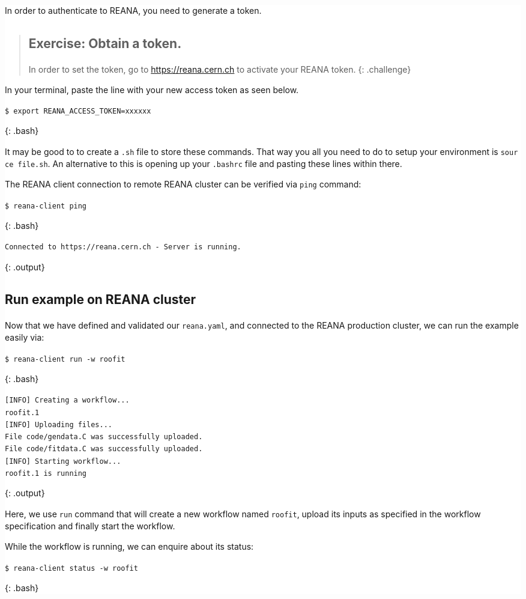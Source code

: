 In order to authenticate to REANA, you need to generate a token.

> ## Exercise: Obtain a token.
>In order to set the token, go to https://reana.cern.ch to activate your REANA token.
{: .challenge}

In your terminal, paste the line with your new access token as seen below.

~~~
$ export REANA_ACCESS_TOKEN=xxxxxx
~~~
{: .bash}

It may be good to to create a `.sh` file to store these commands. That way you all you need to do to setup your environment is `source file.sh`. An alternative to this is opening up your `.bashrc` file and pasting these lines within there.

The REANA client connection to remote REANA cluster can be verified via ``ping`` command:

~~~
$ reana-client ping
~~~
{: .bash}
~~~
Connected to https://reana.cern.ch - Server is running.
~~~
{: .output}

## Run example on REANA cluster

Now that we have defined and validated our ``reana.yaml``, and connected to the REANA production
cluster, we can run the example easily via:

~~~
$ reana-client run -w roofit
~~~
{: .bash}

~~~
[INFO] Creating a workflow...
roofit.1
[INFO] Uploading files...
File code/gendata.C was successfully uploaded.
File code/fitdata.C was successfully uploaded.
[INFO] Starting workflow...
roofit.1 is running
~~~
{: .output}

Here, we use ``run`` command that will create a new workflow named ``roofit``, upload its inputs as
specified in the workflow specification and finally start the workflow.

While the workflow is running, we can enquire about its status:

~~~
$ reana-client status -w roofit
~~~
{: .bash}
